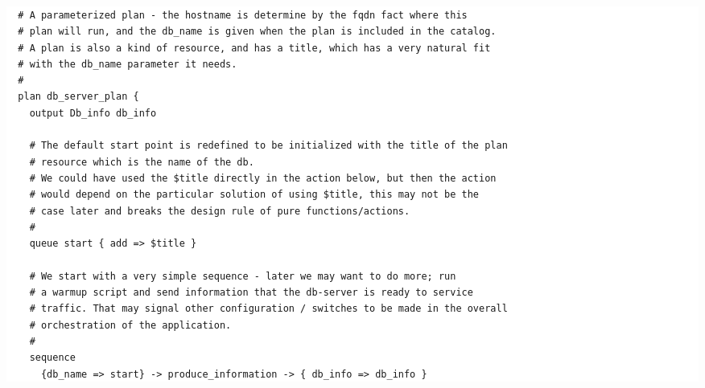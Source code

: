       # A parameterized plan - the hostname is determine by the fqdn fact where this
      # plan will run, and the db_name is given when the plan is included in the catalog.
      # A plan is also a kind of resource, and has a title, which has a very natural fit
      # with the db_name parameter it needs.
      #
      plan db_server_plan {
        output Db_info db_info
        
        # The default start point is redefined to be initialized with the title of the plan
        # resource which is the name of the db.
        # We could have used the $title directly in the action below, but then the action
        # would depend on the particular solution of using $title, this may not be the
        # case later and breaks the design rule of pure functions/actions.
        #
        queue start { add => $title }
        
        # We start with a very simple sequence - later we may want to do more; run
        # a warmup script and send information that the db-server is ready to service
        # traffic. That may signal other configuration / switches to be made in the overall
        # orchestration of the application.
        #
        sequence
          {db_name => start} -> produce_information -> { db_info => db_info }
        